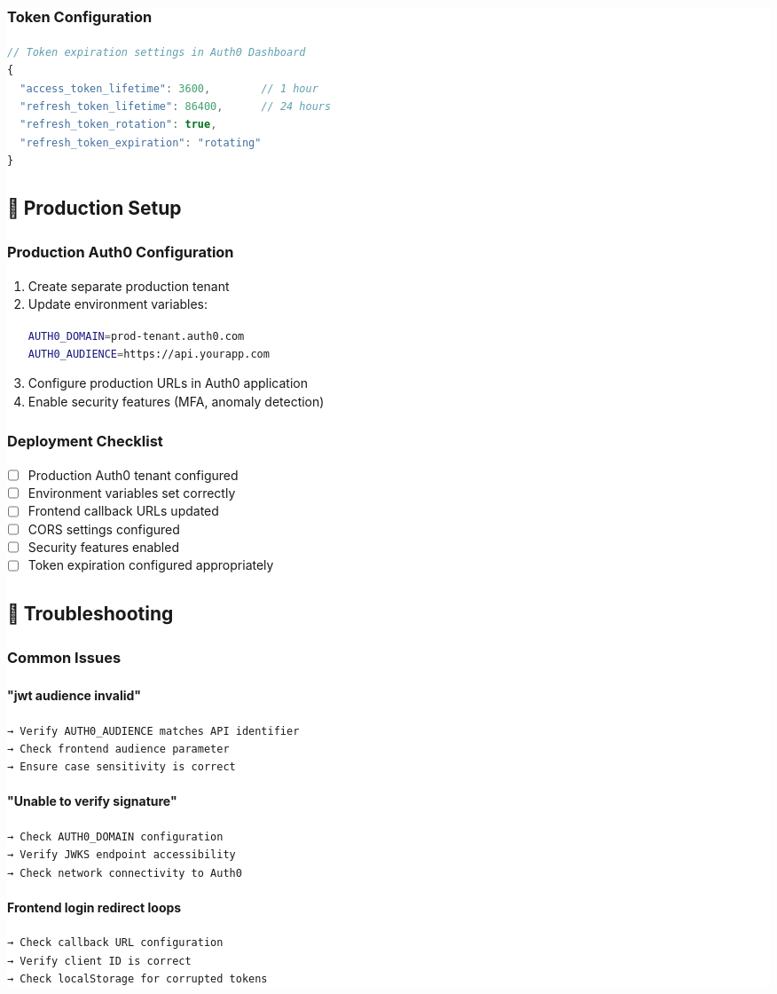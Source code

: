 ### Token Configuration
```typescript
// Token expiration settings in Auth0 Dashboard
{
  "access_token_lifetime": 3600,        // 1 hour
  "refresh_token_lifetime": 86400,      // 24 hours
  "refresh_token_rotation": true,
  "refresh_token_expiration": "rotating"
}
```

## 🚀 Production Setup

### Production Auth0 Configuration
1. Create separate production tenant
2. Update environment variables:
   ```bash
   AUTH0_DOMAIN=prod-tenant.auth0.com
   AUTH0_AUDIENCE=https://api.yourapp.com
   ```
3. Configure production URLs in Auth0 application
4. Enable security features (MFA, anomaly detection)

### Deployment Checklist
- [ ] Production Auth0 tenant configured
- [ ] Environment variables set correctly
- [ ] Frontend callback URLs updated
- [ ] CORS settings configured
- [ ] Security features enabled
- [ ] Token expiration configured appropriately

## 🐛 Troubleshooting

### Common Issues

#### "jwt audience invalid"
```bash
→ Verify AUTH0_AUDIENCE matches API identifier
→ Check frontend audience parameter
→ Ensure case sensitivity is correct
```

#### "Unable to verify signature"
```bash
→ Check AUTH0_DOMAIN configuration
→ Verify JWKS endpoint accessibility
→ Check network connectivity to Auth0
```

#### Frontend login redirect loops
```bash
→ Check callback URL configuration
→ Verify client ID is correct
→ Check localStorage for corrupted tokens
```

